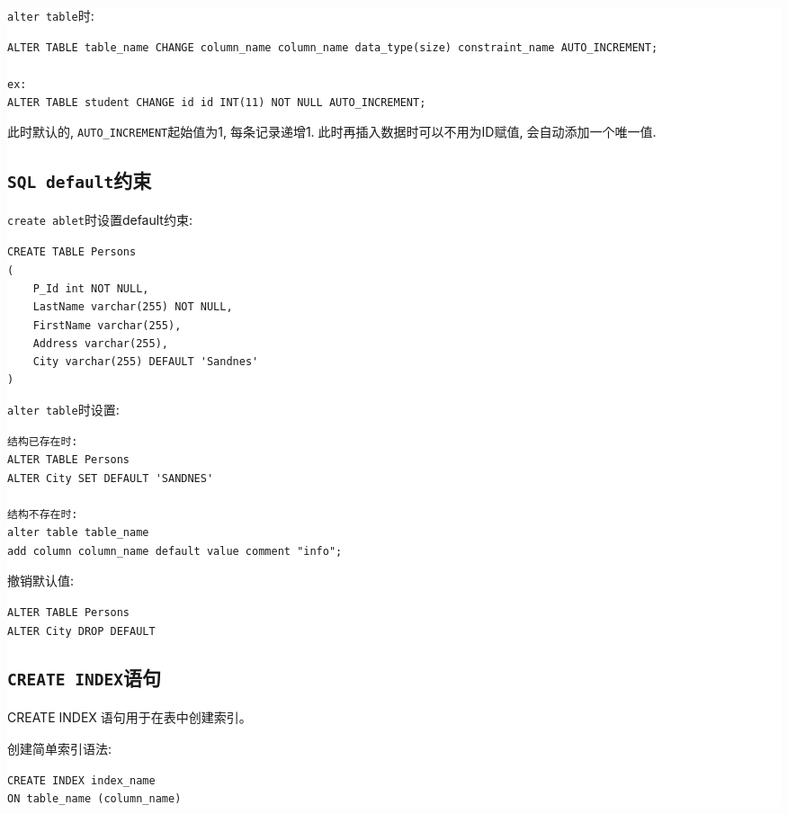 `alter table`时:

```
ALTER TABLE table_name CHANGE column_name column_name data_type(size) constraint_name AUTO_INCREMENT;

ex:
ALTER TABLE student CHANGE id id INT(11) NOT NULL AUTO_INCREMENT;
```

此时默认的, `AUTO_INCREMENT`起始值为1, 每条记录递增1. 此时再插入数据时可以不用为ID赋值, 会自动添加一个唯一值.

## `SQL default`约束

`create ablet`时设置default约束:

```
CREATE TABLE Persons
(
    P_Id int NOT NULL,
    LastName varchar(255) NOT NULL,
    FirstName varchar(255),
    Address varchar(255),
    City varchar(255) DEFAULT 'Sandnes'
)
```

`alter table`时设置:

```
结构已存在时:
ALTER TABLE Persons
ALTER City SET DEFAULT 'SANDNES'

结构不存在时:
alter table table_name
add column column_name default value comment "info";
```

撤销默认值:

```
ALTER TABLE Persons
ALTER City DROP DEFAULT
```

## `CREATE INDEX`语句

CREATE INDEX 语句用于在表中创建索引。

创建简单索引语法:

```
CREATE INDEX index_name
ON table_name (column_name)
```
